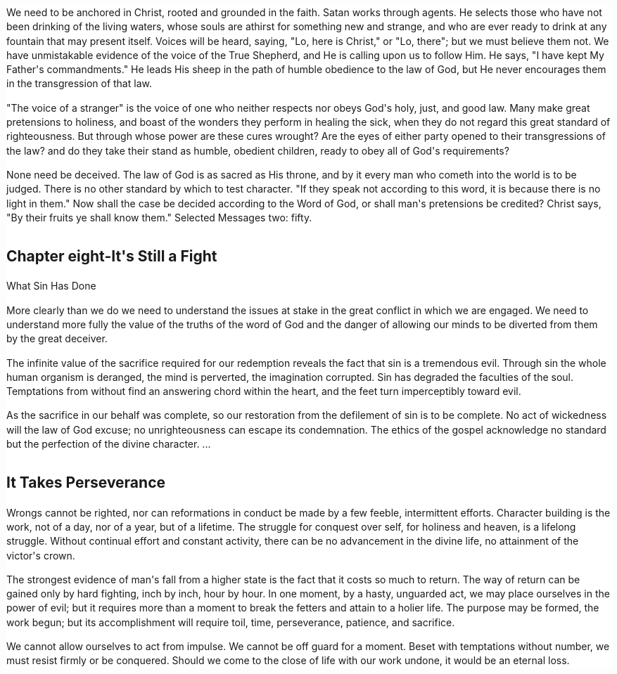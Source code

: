 We need to be anchored in Christ, rooted and grounded in the faith. Satan works through agents. He selects those who have not been drinking of the living waters, whose souls are athirst for something new and strange, and who are ever ready to drink at any fountain that may present itself. Voices will be heard, saying, "Lo, here is Christ," or "Lo, there"; but we must believe them not. We have unmistakable evidence of the voice of the True Shepherd, and He is calling upon us to follow Him. He says, "I have kept My Father's commandments." He leads His sheep in the path of humble obedience to the law of God, but He never encourages them in the transgression of that law.

"The voice of a stranger" is the voice of one who neither respects nor obeys God's holy, just, and good law. Many make great pretensions to holiness, and boast of the wonders they perform in healing the sick, when they do not regard this great standard of righteousness. But through whose power are these cures wrought? Are the eyes of either party opened to their transgressions of the law? and do they take their stand as humble, obedient children, ready to obey all of God's requirements?

None need be deceived. The law of God is as sacred as His throne, and by it every man who cometh into the world is to be judged. There is no other standard by which to test character. "If they speak not according to this word, it is because there is no light in them." Now shall the case be decided according to the Word of God, or shall man's pretensions be credited? Christ says, "By their fruits ye shall know them." Selected Messages two: fifty.


## Chapter eight-It's Still a Fight

What Sin Has Done

More clearly than we do we need to understand the issues at stake in the great conflict in which we are engaged. We need to understand more fully the value of the truths of the word of God and the danger of allowing our minds to be diverted from them by the great deceiver.

The infinite value of the sacrifice required for our redemption reveals the fact that sin is a tremendous evil. Through sin the whole human organism is deranged, the mind is perverted, the imagination corrupted. Sin has degraded the faculties of the soul. Temptations from without find an answering chord within the heart, and the feet turn imperceptibly toward evil.

As the sacrifice in our behalf was complete, so our restoration from the defilement of sin is to be complete. No act of wickedness will the law of God excuse; no unrighteousness can escape its condemnation. The ethics of the gospel acknowledge no standard but the perfection of the divine character. ...


## It Takes Perseverance

Wrongs cannot be righted, nor can reformations in conduct be made by a few feeble, intermittent efforts. Character building is the work, not of a day, nor of a year, but of a lifetime. The struggle for conquest over self, for holiness and heaven, is a lifelong struggle. Without continual effort and constant activity, there can be no advancement in the divine life, no attainment of the victor's crown.

The strongest evidence of man's fall from a higher state is the fact that it costs so much to return. The way of return can be gained only by hard fighting, inch by inch, hour by hour. In one moment, by a hasty, unguarded act, we may place ourselves in the power of evil; but it requires more than a moment to break the fetters and attain to a holier life. The purpose may be formed, the work begun; but its accomplishment will require toil, time, perseverance, patience, and sacrifice.

We cannot allow ourselves to act from impulse. We cannot be off guard for a moment. Beset with temptations without number, we must resist firmly or be conquered. Should we come to the close of life with our work undone, it would be an eternal loss.
